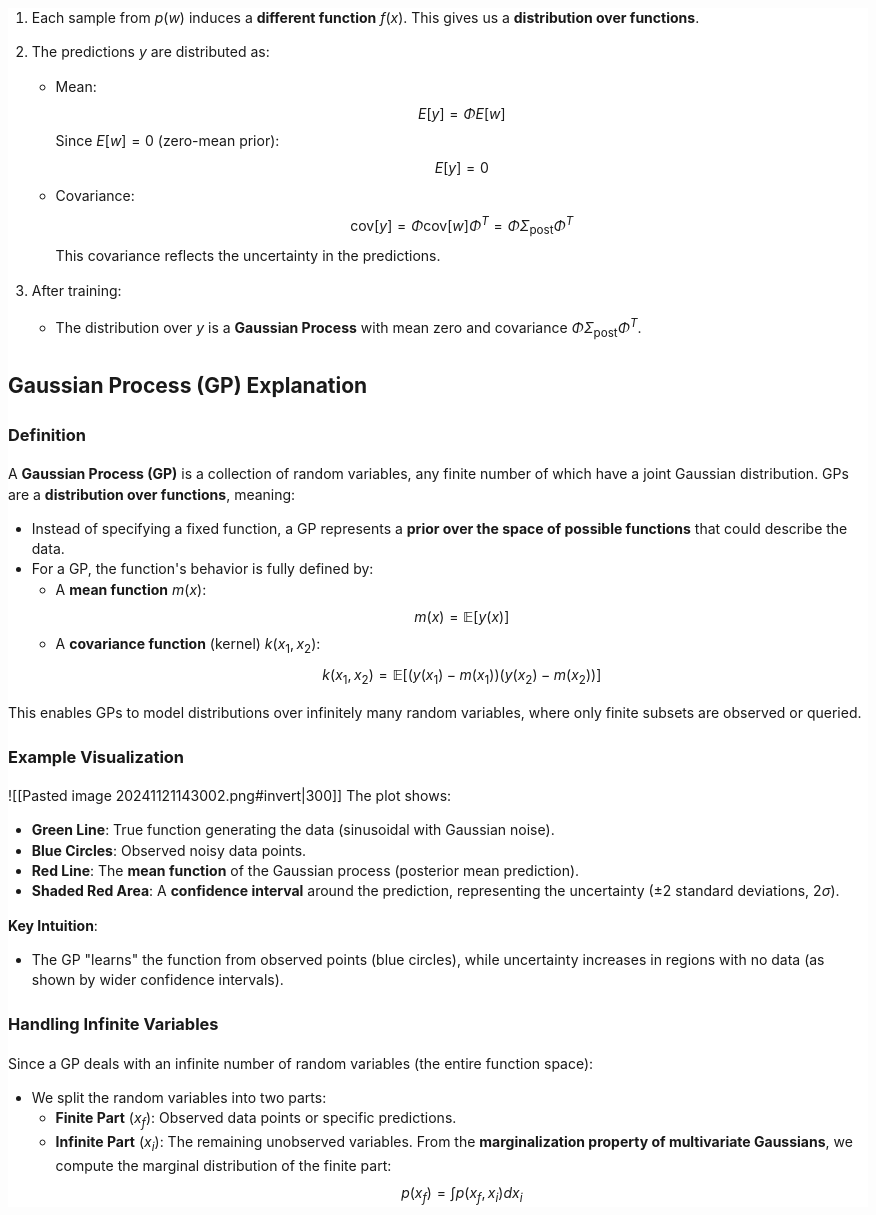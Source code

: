 1. Each sample from $p(w)$ induces a **different function** $f(x)$. This gives us a **distribution over functions**.
2. The predictions $y$ are distributed as:
   - Mean:
     $$
     E[y] = \Phi E[w]
     $$
     Since $E[w] = 0$ (zero-mean prior):
     $$
     E[y] = 0
     $$
   - Covariance:
     $$
     \text{cov}[y] = \Phi \text{cov}[w] \Phi^T = \Phi \Sigma_{\text{post}} \Phi^T
     $$
     This covariance reflects the uncertainty in the predictions.

3. After training:
   - The distribution over $y$ is a **Gaussian Process** with mean zero and covariance $\Phi \Sigma_{\text{post}} \Phi^T$.
## **Gaussian Process (GP) Explanation**
### **Definition**
A **Gaussian Process (GP)** is a collection of random variables, any finite number of which have a joint Gaussian distribution. GPs are a **distribution over functions**, meaning:
- Instead of specifying a fixed function, a GP represents a **prior over the space of possible functions** that could describe the data.
- For a GP, the function's behavior is fully defined by:
  - A **mean function** $m(x)$:
    $$
    m(x) = \mathbb{E}[y(x)]
    $$
  - A **covariance function** (kernel) $k(x_1, x_2)$:
    $$
    k(x_1, x_2) = \mathbb{E}[(y(x_1) - m(x_1))(y(x_2) - m(x_2))]
    $$

This enables GPs to model distributions over infinitely many random variables, where only finite subsets are observed or queried.
### **Example Visualization**
![[Pasted image 20241121143002.png#invert|300]]
The plot shows:
- **Green Line**: True function generating the data (sinusoidal with Gaussian noise).
- **Blue Circles**: Observed noisy data points.
- **Red Line**: The **mean function** of the Gaussian process (posterior mean prediction).
- **Shaded Red Area**: A **confidence interval** around the prediction, representing the uncertainty (±2 standard deviations, $2\sigma$).

**Key Intuition**:
- The GP "learns" the function from observed points (blue circles), while uncertainty increases in regions with no data (as shown by wider confidence intervals).
### **Handling Infinite Variables**
Since a GP deals with an infinite number of random variables (the entire function space):
- We split the random variables into two parts:
  - **Finite Part** ($x_f$): Observed data points or specific predictions.
  - **Infinite Part** ($x_i$): The remaining unobserved variables.
From the **marginalization property of multivariate Gaussians**, we compute the marginal distribution of the finite part:
$$
p(x_f) = \int p(x_f, x_i) dx_i
$$